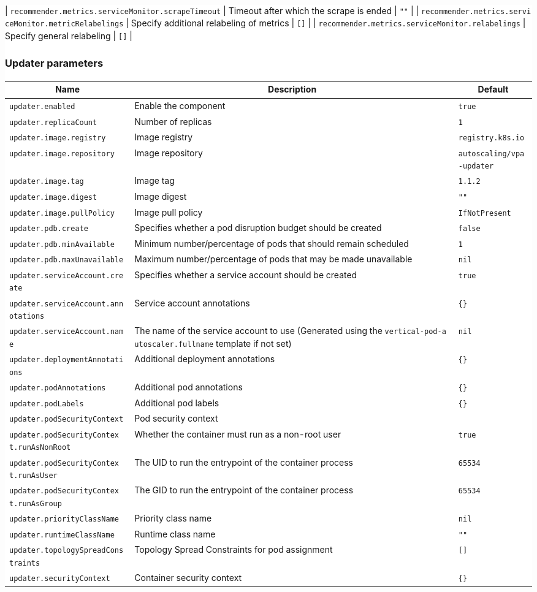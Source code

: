 | `recommender.metrics.serviceMonitor.scrapeTimeout`     | Timeout after which the scrape is ended                                                                             | `""`                          |
| `recommender.metrics.serviceMonitor.metricRelabelings` | Specify additional relabeling of metrics                                                                            | `[]`                          |
| `recommender.metrics.serviceMonitor.relabelings`       | Specify general relabeling                                                                                          | `[]`                          |

### Updater parameters

| Name                                               | Description                                                                                                         | Default                   |
| -------------------------------------------------- | ------------------------------------------------------------------------------------------------------------------- | ------------------------- |
| `updater.enabled`                                  | Enable the component                                                                                                | `true`                    |
| `updater.replicaCount`                             | Number of replicas                                                                                                  | `1`                       |
| `updater.image.registry`                           | Image registry                                                                                                      | `registry.k8s.io`         |
| `updater.image.repository`                         | Image repository                                                                                                    | `autoscaling/vpa-updater` |
| `updater.image.tag`                                | Image tag                                                                                                           | `1.1.2`                   |
| `updater.image.digest`                             | Image digest                                                                                                        | `""`                      |
| `updater.image.pullPolicy`                         | Image pull policy                                                                                                   | `IfNotPresent`            |
| `updater.pdb.create`                               | Specifies whether a pod disruption budget should be created                                                         | `false`                   |
| `updater.pdb.minAvailable`                         | Minimum number/percentage of pods that should remain scheduled                                                      | `1`                       |
| `updater.pdb.maxUnavailable`                       | Maximum number/percentage of pods that may be made unavailable                                                      | `nil`                     |
| `updater.serviceAccount.create`                    | Specifies whether a service account should be created                                                               | `true`                    |
| `updater.serviceAccount.annotations`               | Service account annotations                                                                                         | `{}`                      |
| `updater.serviceAccount.name`                      | The name of the service account to use (Generated using the `vertical-pod-autoscaler.fullname` template if not set) | `nil`                     |
| `updater.deploymentAnnotations`                    | Additional deployment annotations                                                                                   | `{}`                      |
| `updater.podAnnotations`                           | Additional pod annotations                                                                                          | `{}`                      |
| `updater.podLabels`                                | Additional pod labels                                                                                               | `{}`                      |
| `updater.podSecurityContext`                       | Pod security context                                                                                                |                           |
| `updater.podSecurityContext.runAsNonRoot`          | Whether the container must run as a non-root user                                                                   | `true`                    |
| `updater.podSecurityContext.runAsUser`             | The UID to run the entrypoint of the container process                                                              | `65534`                   |
| `updater.podSecurityContext.runAsGroup`            | The GID to run the entrypoint of the container process                                                              | `65534`                   |
| `updater.priorityClassName`                        | Priority class name                                                                                                 | `nil`                     |
| `updater.runtimeClassName`                         | Runtime class name                                                                                                  | `""`                      |
| `updater.topologySpreadConstraints`                | Topology Spread Constraints for pod assignment                                                                      | `[]`                      |
| `updater.securityContext`                          | Container security context                                                                                          | `{}`                      |